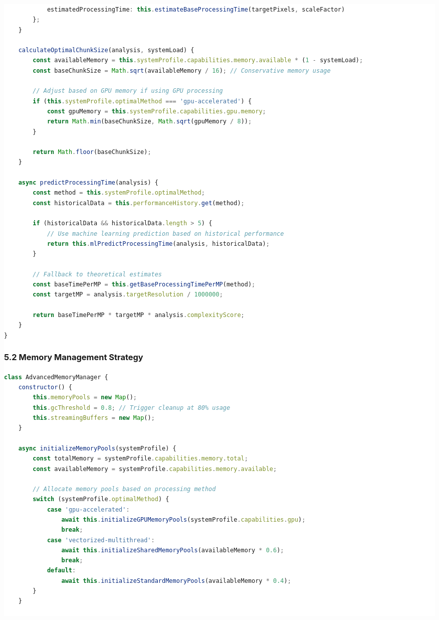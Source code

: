 ```javascript
            estimatedProcessingTime: this.estimateBaseProcessingTime(targetPixels, scaleFactor)
        };
    }
    
    calculateOptimalChunkSize(analysis, systemLoad) {
        const availableMemory = this.systemProfile.capabilities.memory.available * (1 - systemLoad);
        const baseChunkSize = Math.sqrt(availableMemory / 16); // Conservative memory usage
        
        // Adjust based on GPU memory if using GPU processing
        if (this.systemProfile.optimalMethod === 'gpu-accelerated') {
            const gpuMemory = this.systemProfile.capabilities.gpu.memory;
            return Math.min(baseChunkSize, Math.sqrt(gpuMemory / 8));
        }
        
        return Math.floor(baseChunkSize);
    }
    
    async predictProcessingTime(analysis) {
        const method = this.systemProfile.optimalMethod;
        const historicalData = this.performanceHistory.get(method);
        
        if (historicalData && historicalData.length > 5) {
            // Use machine learning prediction based on historical performance
            return this.mlPredictProcessingTime(analysis, historicalData);
        }
        
        // Fallback to theoretical estimates
        const baseTimePerMP = this.getBaseProcessingTimePerMP(method);
        const targetMP = analysis.targetResolution / 1000000;
        
        return baseTimePerMP * targetMP * analysis.complexityScore;
    }
}
```

### 5.2 Memory Management Strategy

```javascript
class AdvancedMemoryManager {
    constructor() {
        this.memoryPools = new Map();
        this.gcThreshold = 0.8; // Trigger cleanup at 80% usage
        this.streamingBuffers = new Map();
    }
    
    async initializeMemoryPools(systemProfile) {
        const totalMemory = systemProfile.capabilities.memory.total;
        const availableMemory = systemProfile.capabilities.memory.available;
        
        // Allocate memory pools based on processing method
        switch (systemProfile.optimalMethod) {
            case 'gpu-accelerated':
                await this.initializeGPUMemoryPools(systemProfile.capabilities.gpu);
                break;
            case 'vectorized-multithread':
                await this.initializeSharedMemoryPools(availableMemory * 0.6);
                break;
            default:
                await this.initializeStandardMemoryPools(availableMemory * 0.4);
        }
    }
    
```